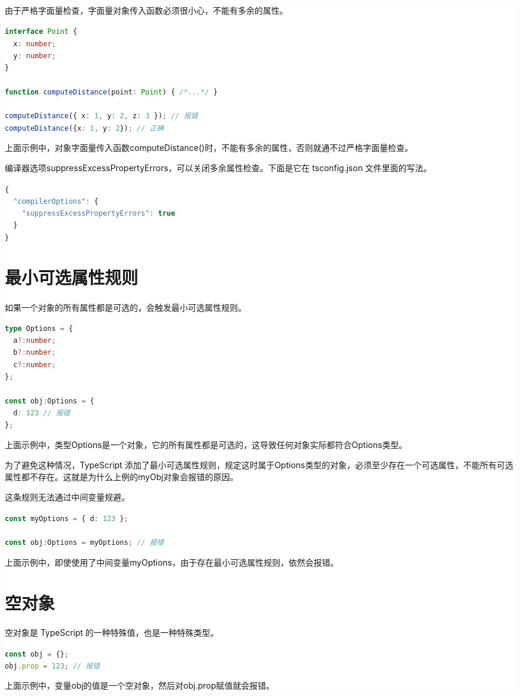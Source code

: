 由于严格字面量检查，字面量对象传入函数必须很小心，不能有多余的属性。
```ts
interface Point {
  x: number;
  y: number;
}

function computeDistance(point: Point) { /*...*/ }

computeDistance({ x: 1, y: 2, z: 3 }); // 报错
computeDistance({x: 1, y: 2}); // 正确
```
上面示例中，对象字面量传入函数computeDistance()时，不能有多余的属性，否则就通不过严格字面量检查。

编译器选项suppressExcessPropertyErrors，可以关闭多余属性检查。下面是它在 tsconfig.json 文件里面的写法。
```ts
{
  "compilerOptions": {
    "suppressExcessPropertyErrors": true
  }
}
```
# 最小可选属性规则
如果一个对象的所有属性都是可选的，会触发最小可选属性规则。
```ts
type Options = {
  a?:number;
  b?:number;
  c?:number;
};

const obj:Options = {
  d: 123 // 报错
};
```
上面示例中，类型Options是一个对象，它的所有属性都是可选的，这导致任何对象实际都符合Options类型。

为了避免这种情况，TypeScript 添加了最小可选属性规则，规定这时属于Options类型的对象，必须至少存在一个可选属性，不能所有可选属性都不存在。这就是为什么上例的myObj对象会报错的原因。

这条规则无法通过中间变量规避。
```ts
const myOptions = { d: 123 };

const obj:Options = myOptions; // 报错
```
上面示例中，即使使用了中间变量myOptions，由于存在最小可选属性规则，依然会报错。
# 空对象
空对象是 TypeScript 的一种特殊值，也是一种特殊类型。
```ts
const obj = {};
obj.prop = 123; // 报错
```
上面示例中，变量obj的值是一个空对象，然后对obj.prop赋值就会报错。
